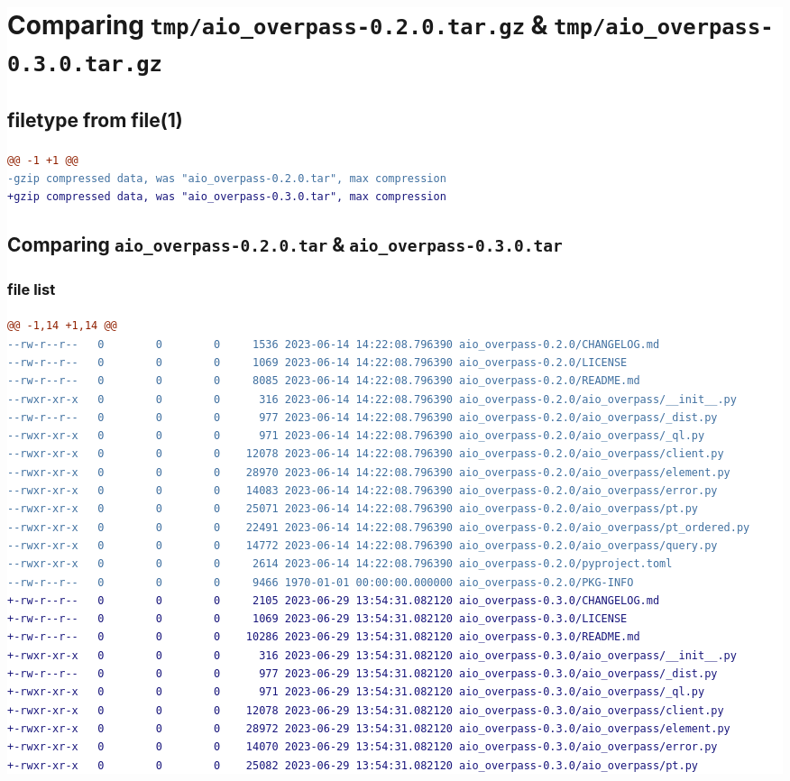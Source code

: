 # Comparing `tmp/aio_overpass-0.2.0.tar.gz` & `tmp/aio_overpass-0.3.0.tar.gz`

## filetype from file(1)

```diff
@@ -1 +1 @@
-gzip compressed data, was "aio_overpass-0.2.0.tar", max compression
+gzip compressed data, was "aio_overpass-0.3.0.tar", max compression
```

## Comparing `aio_overpass-0.2.0.tar` & `aio_overpass-0.3.0.tar`

### file list

```diff
@@ -1,14 +1,14 @@
--rw-r--r--   0        0        0     1536 2023-06-14 14:22:08.796390 aio_overpass-0.2.0/CHANGELOG.md
--rw-r--r--   0        0        0     1069 2023-06-14 14:22:08.796390 aio_overpass-0.2.0/LICENSE
--rw-r--r--   0        0        0     8085 2023-06-14 14:22:08.796390 aio_overpass-0.2.0/README.md
--rwxr-xr-x   0        0        0      316 2023-06-14 14:22:08.796390 aio_overpass-0.2.0/aio_overpass/__init__.py
--rw-r--r--   0        0        0      977 2023-06-14 14:22:08.796390 aio_overpass-0.2.0/aio_overpass/_dist.py
--rwxr-xr-x   0        0        0      971 2023-06-14 14:22:08.796390 aio_overpass-0.2.0/aio_overpass/_ql.py
--rwxr-xr-x   0        0        0    12078 2023-06-14 14:22:08.796390 aio_overpass-0.2.0/aio_overpass/client.py
--rwxr-xr-x   0        0        0    28970 2023-06-14 14:22:08.796390 aio_overpass-0.2.0/aio_overpass/element.py
--rwxr-xr-x   0        0        0    14083 2023-06-14 14:22:08.796390 aio_overpass-0.2.0/aio_overpass/error.py
--rwxr-xr-x   0        0        0    25071 2023-06-14 14:22:08.796390 aio_overpass-0.2.0/aio_overpass/pt.py
--rwxr-xr-x   0        0        0    22491 2023-06-14 14:22:08.796390 aio_overpass-0.2.0/aio_overpass/pt_ordered.py
--rwxr-xr-x   0        0        0    14772 2023-06-14 14:22:08.796390 aio_overpass-0.2.0/aio_overpass/query.py
--rwxr-xr-x   0        0        0     2614 2023-06-14 14:22:08.796390 aio_overpass-0.2.0/pyproject.toml
--rw-r--r--   0        0        0     9466 1970-01-01 00:00:00.000000 aio_overpass-0.2.0/PKG-INFO
+-rw-r--r--   0        0        0     2105 2023-06-29 13:54:31.082120 aio_overpass-0.3.0/CHANGELOG.md
+-rw-r--r--   0        0        0     1069 2023-06-29 13:54:31.082120 aio_overpass-0.3.0/LICENSE
+-rw-r--r--   0        0        0    10286 2023-06-29 13:54:31.082120 aio_overpass-0.3.0/README.md
+-rwxr-xr-x   0        0        0      316 2023-06-29 13:54:31.082120 aio_overpass-0.3.0/aio_overpass/__init__.py
+-rw-r--r--   0        0        0      977 2023-06-29 13:54:31.082120 aio_overpass-0.3.0/aio_overpass/_dist.py
+-rwxr-xr-x   0        0        0      971 2023-06-29 13:54:31.082120 aio_overpass-0.3.0/aio_overpass/_ql.py
+-rwxr-xr-x   0        0        0    12078 2023-06-29 13:54:31.082120 aio_overpass-0.3.0/aio_overpass/client.py
+-rwxr-xr-x   0        0        0    28972 2023-06-29 13:54:31.082120 aio_overpass-0.3.0/aio_overpass/element.py
+-rwxr-xr-x   0        0        0    14070 2023-06-29 13:54:31.082120 aio_overpass-0.3.0/aio_overpass/error.py
+-rwxr-xr-x   0        0        0    25082 2023-06-29 13:54:31.082120 aio_overpass-0.3.0/aio_overpass/pt.py
```